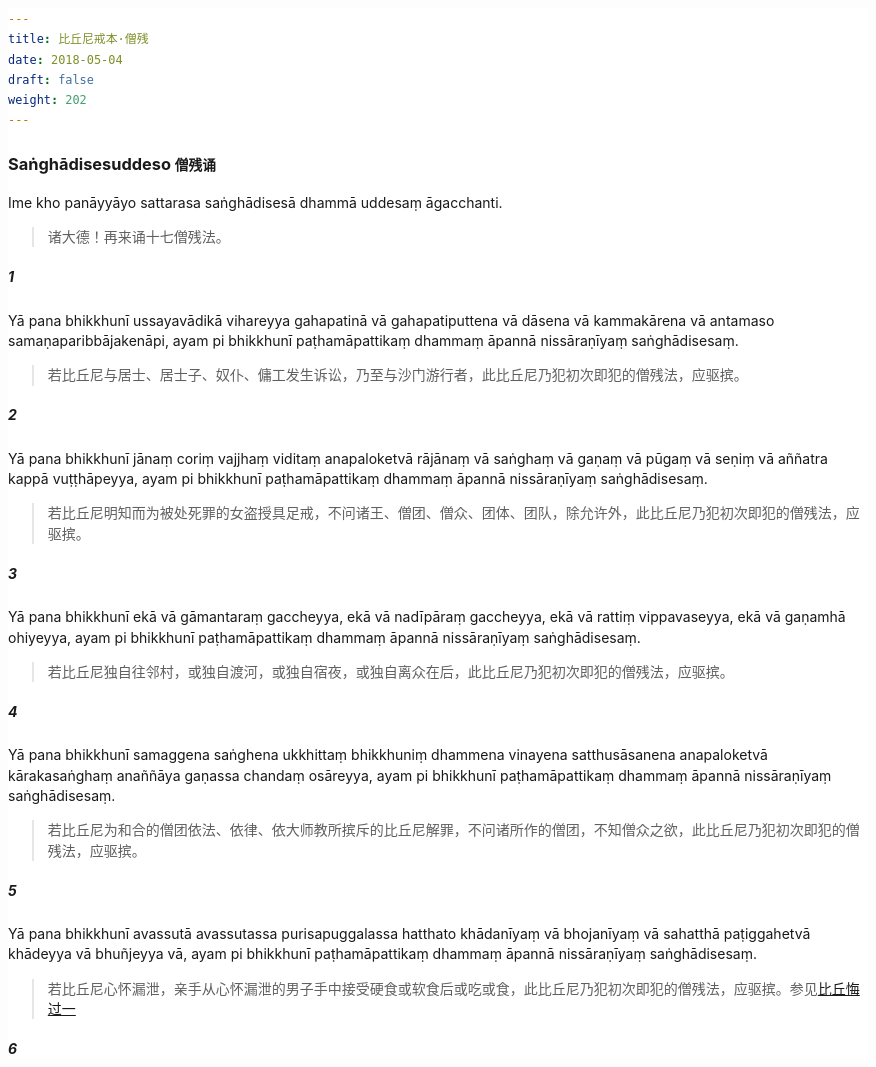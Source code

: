 ```yaml
---
title: 比丘尼戒本·僧残
date: 2018-05-04
draft: false
weight: 202
---
```


### Saṅghādisesuddeso <small>僧残诵</small>

Ime kho panāyyāyo sattarasa saṅghādisesā dhammā uddesaṃ āgacchanti.

> 诸大德！再来诵十七僧残法。

##### 1

Yā pana bhikkhunī ussayavādikā vihareyya gahapatinā vā gahapatiputtena vā dāsena vā kammakārena vā antamaso samaṇaparibbājakenāpi, ayam pi bhikkhunī paṭhamāpattikaṃ dhammaṃ āpannā nissāraṇīyaṃ saṅghādisesaṃ.

> 若比丘尼与居士、居士子、奴仆、傭工发生诉讼，乃至与沙门游行者，此比丘尼乃犯初次即犯的僧残法，应驱摈。

##### 2

Yā pana bhikkhunī jānaṃ coriṃ vajjhaṃ viditaṃ anapaloketvā rājānaṃ vā saṅghaṃ vā gaṇaṃ vā pūgaṃ vā seṇiṃ vā aññatra kappā vuṭṭhāpeyya, ayam pi bhikkhunī paṭhamāpattikaṃ dhammaṃ āpannā nissāraṇīyaṃ saṅghādisesaṃ.

> 若比丘尼明知而为被处死罪的女盗授具足戒，不问诸王、僧团、僧众、团体、团队，除允许外，此比丘尼乃犯初次即犯的僧残法，应驱摈。

##### 3

Yā pana bhikkhunī ekā vā gāmantaraṃ gaccheyya, ekā vā nadīpāraṃ gaccheyya, ekā vā rattiṃ vippavaseyya, ekā vā gaṇamhā ohiyeyya, ayam pi bhikkhunī paṭhamāpattikaṃ dhammaṃ āpannā nissāraṇīyaṃ saṅghādisesaṃ.

> 若比丘尼独自往邻村，或独自渡河，或独自宿夜，或独自离众在后，此比丘尼乃犯初次即犯的僧残法，应驱摈。

##### 4

Yā pana bhikkhunī samaggena saṅghena ukkhittaṃ bhikkhuniṃ dhammena vinayena satthusāsanena anapaloketvā kārakasaṅghaṃ anaññāya gaṇassa chandaṃ osāreyya, ayam pi bhikkhunī paṭhamāpattikaṃ dhammaṃ āpannā nissāraṇīyaṃ saṅghādisesaṃ.

> 若比丘尼为和合的僧团依法、依律、依大师教所摈斥的比丘尼解罪，不问诸所作的僧团，不知僧众之欲，此比丘尼乃犯初次即犯的僧残法，应驱摈。

##### 5

Yā pana bhikkhunī avassutā avassutassa purisapuggalassa hatthato khādanīyaṃ vā bhojanīyaṃ vā sahatthā paṭiggahetvā khādeyya vā bhuñjeyya vā, ayam pi bhikkhunī paṭhamāpattikaṃ dhammaṃ āpannā nissāraṇīyaṃ saṅghādisesaṃ.

> 若比丘尼心怀漏泄，亲手从心怀漏泄的男子手中接受硬食或软食后或吃或食，此比丘尼乃犯初次即犯的僧残法，应驱摈。<span class="box">参见[比丘悔过一](/bhikkhu-07#1)</span>

##### 6
